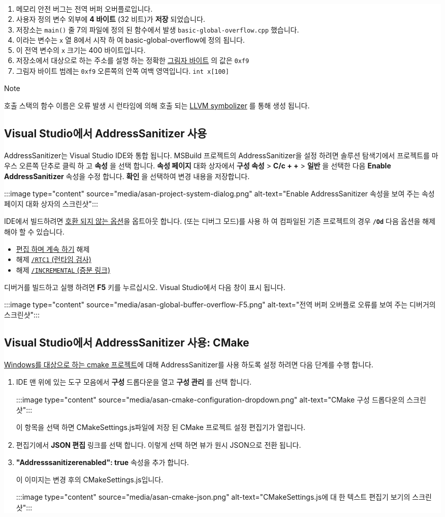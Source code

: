 1. 메모리 안전 버그는 전역 버퍼 오버플로입니다.
2. 사용자 정의 변수 외부에 **4 바이트** (32 비트)가 **저장** 되었습니다.
3. 저장소는 `main()` 줄 7의 파일에 정의 된 함수에서 발생 `basic-global-overflow.cpp` 했습니다.
4. 이라는 변수는 `x` 열 8에서 시작 하 여 basic-global-overflow에 정의 됩니다.
5. 이 전역 변수의 `x` 크기는 400 바이트입니다.
6. 저장소에서 대상으로 하는 주소를 설명 하는 정확한 [그림자 바이트](./asan-shadow-bytes.md) 의 값은 `0xf9`
7. 그림자 바이트 범례는 `0xf9` 오른쪽의 안쪽 여백 영역입니다. `int x[100]`

> [!NOTE]
> 호출 스택의 함수 이름은 오류 발생 시 런타임에 의해 호출 되는 [LLVM symbolizer](https://llvm.org/docs/CommandGuide/llvm-symbolizer.html) 를 통해 생성 됩니다.

## <a name="use-the-addresssanitizer-in-visual-studio"></a><a name="ide-msbuild"></a> Visual Studio에서 AddressSanitizer 사용

AddressSanitizer는 Visual Studio IDE와 통합 됩니다. MSBuild 프로젝트의 AddressSanitizer을 설정 하려면 솔루션 탐색기에서 프로젝트를 마우스 오른쪽 단추로 클릭 하 고 **속성** 을 선택 합니다. **속성 페이지** 대화 상자에서 **구성 속성**  >  **C/c + +**  >  **일반** 을 선택한 다음 **Enable AddressSanitizer** 속성을 수정 합니다. **확인** 을 선택하여 변경 내용을 저장합니다.

:::image type="content" source="media/asan-project-system-dialog.png" alt-text="Enable AddressSanitizer 속성을 보여 주는 속성 페이지 대화 상자의 스크린샷":::

IDE에서 빌드하려면 [호환 되지 않는 옵션](./asan-known-issues.md#incompatible-options)을 옵트아웃 합니다. (또는 디버그 모드)를 사용 하 여 컴파일된 기존 프로젝트의 경우 **`/Od`** 다음 옵션을 해제 해야 할 수 있습니다.

- [편집 하며 계속 하기](/visualstudio/debugger/how-to-enable-and-disable-edit-and-continue) 해제
- 해제 [ `/RTC1` (런타임 검사)](../build/reference/rtc-run-time-error-checks.md)
- 해제 [ `/INCREMENTAL` (증분 링크)](../build/reference/incremental-link-incrementally.md)

디버거를 빌드하고 실행 하려면 **F5** 키를 누르십시오. Visual Studio에서 다음 창이 표시 됩니다.

:::image type="content" source="media/asan-global-buffer-overflow-F5.png" alt-text="전역 버퍼 오버플로 오류를 보여 주는 디버거의 스크린샷":::

## <a name="using-the-addresssanitizer-from-visual-studio-cmake"></a><a name="ide-cmake"></a> Visual Studio에서 AddressSanitizer 사용: CMake

[Windows를 대상으로 하는 cmake 프로젝트](../build/cmake-projects-in-visual-studio.md)에 대해 AddressSanitizer를 사용 하도록 설정 하려면 다음 단계를 수행 합니다.

1. IDE 맨 위에 있는 도구 모음에서 **구성** 드롭다운을 열고 **구성 관리** 를 선택 합니다.

   :::image type="content" source="media/asan-cmake-configuration-dropdown.png" alt-text="CMake 구성 드롭다운의 스크린샷":::

   이 항목을 선택 하면 CMakeSettings.js파일에 저장 된 CMake 프로젝트 설정 편집기가 열립니다.

1. 편집기에서 **JSON 편집** 링크를 선택 합니다. 이렇게 선택 하면 뷰가 원시 JSON으로 전환 됩니다.

1. **"Addresssanitizerenabled": true** 속성을 추가 합니다.

   이 이미지는 변경 후의 CMakeSettings.js입니다.

   :::image type="content" source="media/asan-cmake-json.png" alt-text="CMakeSettings.js에 대 한 텍스트 편집기 보기의 스크린샷":::
